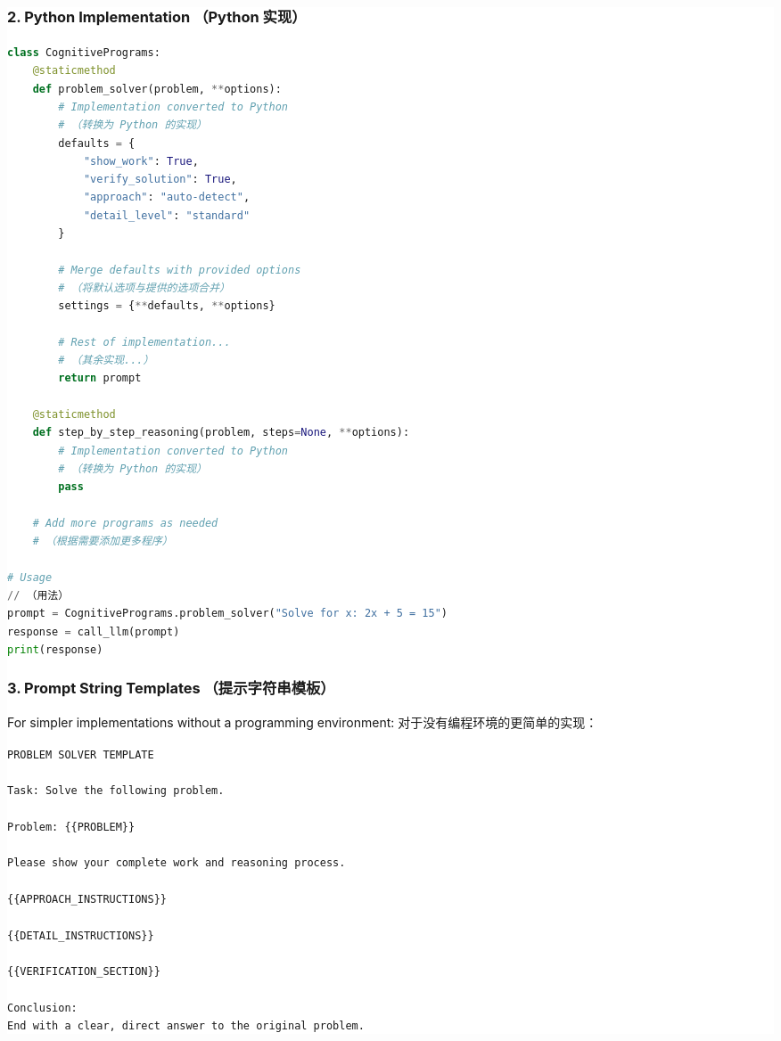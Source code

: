 ### 2. Python Implementation （Python 实现）

```python
class CognitivePrograms:
    @staticmethod
    def problem_solver(problem, **options):
        # Implementation converted to Python
        # （转换为 Python 的实现）
        defaults = {
            "show_work": True,
            "verify_solution": True,
            "approach": "auto-detect",
            "detail_level": "standard"
        }
        
        # Merge defaults with provided options
        # （将默认选项与提供的选项合并）
        settings = {**defaults, **options}
        
        # Rest of implementation...
        # （其余实现...）
        return prompt
    
    @staticmethod
    def step_by_step_reasoning(problem, steps=None, **options):
        # Implementation converted to Python
        # （转换为 Python 的实现）
        pass
    
    # Add more programs as needed
    # （根据需要添加更多程序）

# Usage
// （用法）
prompt = CognitivePrograms.problem_solver("Solve for x: 2x + 5 = 15")
response = call_llm(prompt)
print(response)
```

### 3. Prompt String Templates （提示字符串模板）

For simpler implementations without a programming environment:
对于没有编程环境的更简单的实现：

```
PROBLEM SOLVER TEMPLATE

Task: Solve the following problem.

Problem: {{PROBLEM}}

Please show your complete work and reasoning process.

{{APPROACH_INSTRUCTIONS}}

{{DETAIL_INSTRUCTIONS}}

{{VERIFICATION_SECTION}}

Conclusion:
End with a clear, direct answer to the original problem.
```
